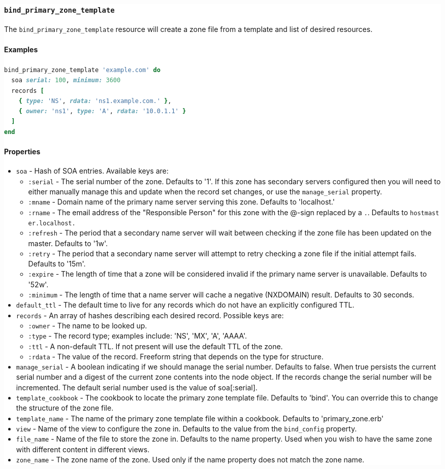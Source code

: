 ### `bind_primary_zone_template`

The `bind_primary_zone_template` resource will create a zone file from a
template and list of desired resources.

#### Examples

```ruby
bind_primary_zone_template 'example.com' do
  soa serial: 100, minimum: 3600
  records [
    { type: 'NS', rdata: 'ns1.example.com.' },
    { owner: 'ns1', type: 'A', rdata: '10.0.1.1' }
  ]
end
```

#### Properties

* `soa` - Hash of SOA entries. Available keys are:
  - `:serial` - The serial number of the zone. Defaults to '1'. If this zone 
  has secondary servers configured then you will need to either manually manage this
  and update when the record set changes, or use the `manage_serial` property.
  - `:mname` - Domain name of the primary name server serving this zone. Defaults to 'localhost.'
  - `:rname` - The email address of the "Responsible Person" for this zone with the @-sign replaced by a `.`. Defaults to `hostmaster.localhost.`
  - `:refresh` - The period that a secondary name server will wait between checking if the zone file has been updated on the master. Defaults to '1w'.
  - `:retry` - The period that a secondary name server will attempt to retry checking a zone file if the initial attempt fails. Defaults to '15m'.
  - `:expire` - The length of time that a zone will be considered invalid if the primary name server is unavailable. Defaults to '52w'.
  - `:minimum` - The length of time that a name server will cache a negative (NXDOMAIN) result. Defaults to 30 seconds.
* `default_ttl` - The default time to live for any records which do not have an explicitly configured TTL.
* `records` - An array of hashes describing each desired record. Possible keys are:
  - `:owner` - The name to be looked up.
  - `:type` - The record type; examples include: 'NS', 'MX', 'A', 'AAAA'.
  - `:ttl` - A non-default TTL. If not present will use the default TTL of the zone.
  - `:rdata` - The value of the record. Freeform string that depends on the type for structure.
* `manage_serial` - A boolean indicating if we should manage the serial number. Defaults to false. When true persists the current serial number and a digest of the current zone contents into the node object. If the records change the serial number will be incremented. The default serial number used is the value of soa[:serial].
* `template_cookbook` - The cookbook to locate the primary zone template file. Defaults to 'bind'. You can override this to change the structure of the zone file.
* `template_name` - The name of the primary zone template file within a cookbook. Defaults to 'primary\_zone.erb'
* `view` - Name of the view to configure the zone in. Defaults to the value from the `bind_config` property.
* `file_name` - Name of the file to store the zone in. Defaults to the name property. Used when you wish to have the same zone with different content in different views.
* `zone_name` - The zone name of the zone. Used only if the name property does not match the zone name.
